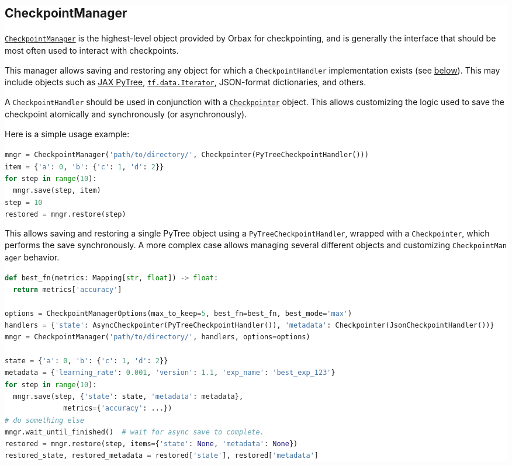 ## CheckpointManager

[`CheckpointManager`](https://github.com/google/orbax/tree/main/orbax/checkpoint/checkpoint_manager.py)
is the highest-level object provided by Orbax for checkpointing, and is
generally the interface that should be most often used to interact with
checkpoints.

This manager allows saving and restoring any object for which a
`CheckpointHandler` implementation exists (see [below](#checkpointhandler)).
This may include objects such as
[JAX PyTree](https://jax.readthedocs.io/en/latest/pytrees.html),
[`tf.data.Iterator`](https://www.tensorflow.org/api_docs/python/tf/data/Iterator),
JSON-format dictionaries, and others.

A `CheckpointHandler` should be used in conjunction with a
[`Checkpointer`](#checkpointer) object. This allows customizing the logic used
to save the checkpoint atomically and synchronously (or asynchronously).

Here is a simple usage example:

```py
mngr = CheckpointManager('path/to/directory/', Checkpointer(PyTreeCheckpointHandler()))
item = {'a': 0, 'b': {'c': 1, 'd': 2}}
for step in range(10):
  mngr.save(step, item)
step = 10
restored = mngr.restore(step)
```

This allows saving and restoring a single PyTree object using a
`PyTreeCheckpointHandler`, wrapped with a `Checkpointer`, which performs the
save synchronously. A more complex case allows managing several different
objects and customizing `CheckpointManager` behavior.

```py
def best_fn(metrics: Mapping[str, float]) -> float:
  return metrics['accuracy']

options = CheckpointManagerOptions(max_to_keep=5, best_fn=best_fn, best_mode='max')
handlers = {'state': AsyncCheckpointer(PyTreeCheckpointHandler()), 'metadata': Checkpointer(JsonCheckpointHandler())}
mngr = CheckpointManager('path/to/directory/', handlers, options=options)

state = {'a': 0, 'b': {'c': 1, 'd': 2}}
metadata = {'learning_rate': 0.001, 'version': 1.1, 'exp_name': 'best_exp_123'}
for step in range(10):
  mngr.save(step, {'state': state, 'metadata': metadata},
              metrics={'accuracy': ...})
# do something else
mngr.wait_until_finished()  # wait for async save to complete.
restored = mngr.restore(step, items={'state': None, 'metadata': None})
restored_state, restored_metadata = restored['state'], restored['metadata']
```
